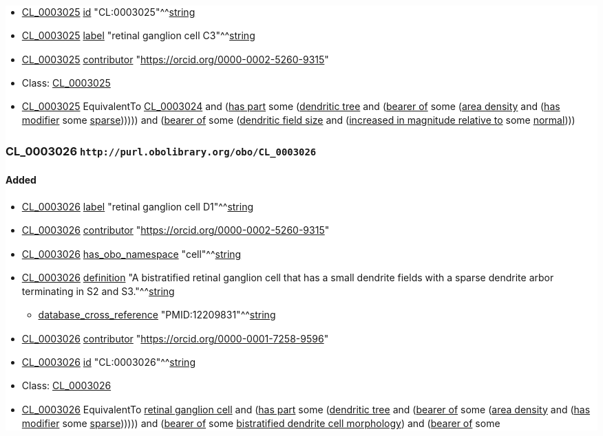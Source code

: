 - [CL_0003025](http://purl.obolibrary.org/obo/CL_0003025) [id](http://www.geneontology.org/formats/oboInOwl#id) "CL:0003025"^^[string](http://www.w3.org/2001/XMLSchema#string) 

- [CL_0003025](http://purl.obolibrary.org/obo/CL_0003025) [label](http://www.w3.org/2000/01/rdf-schema#label) "retinal ganglion cell C3"^^[string](http://www.w3.org/2001/XMLSchema#string) 

- [CL_0003025](http://purl.obolibrary.org/obo/CL_0003025) [contributor](http://purl.org/dc/elements/1.1/contributor) "https://orcid.org/0000-0002-5260-9315" 

- Class: [CL_0003025](http://purl.obolibrary.org/obo/CL_0003025) 

- [CL_0003025](http://purl.obolibrary.org/obo/CL_0003025) EquivalentTo [CL_0003024](http://purl.obolibrary.org/obo/CL_0003024) and ([has part](http://purl.obolibrary.org/obo/BFO_0000051) some 
([dendritic tree](http://purl.obolibrary.org/obo/GO_0097447) and ([bearer of](http://purl.obolibrary.org/obo/RO_0000053) some 
([area density](http://purl.obolibrary.org/obo/PATO_0001351) and ([has modifier](http://purl.obolibrary.org/obo/RO_0002573) some [sparse](http://purl.obolibrary.org/obo/PATO_0001609)))))) and ([bearer of](http://purl.obolibrary.org/obo/RO_0000053) some 
([dendritic field size](http://purl.obolibrary.org/obo/PATO_0070064) and ([increased in magnitude relative to](http://purl.obolibrary.org/obo/RO_0015007) some [normal](http://purl.obolibrary.org/obo/PATO_0000461)))) 


### CL_0003026 `http://purl.obolibrary.org/obo/CL_0003026`

#### Added
- [CL_0003026](http://purl.obolibrary.org/obo/CL_0003026) [label](http://www.w3.org/2000/01/rdf-schema#label) "retinal ganglion cell D1"^^[string](http://www.w3.org/2001/XMLSchema#string) 

- [CL_0003026](http://purl.obolibrary.org/obo/CL_0003026) [contributor](http://purl.org/dc/elements/1.1/contributor) "https://orcid.org/0000-0002-5260-9315" 

- [CL_0003026](http://purl.obolibrary.org/obo/CL_0003026) [has_obo_namespace](http://www.geneontology.org/formats/oboInOwl#hasOBONamespace) "cell"^^[string](http://www.w3.org/2001/XMLSchema#string) 

- [CL_0003026](http://purl.obolibrary.org/obo/CL_0003026) [definition](http://purl.obolibrary.org/obo/IAO_0000115) "A bistratified retinal ganglion cell that has a small dendrite fields with a sparse dendrite arbor terminating in S2 and S3."^^[string](http://www.w3.org/2001/XMLSchema#string) 
  - [database_cross_reference](http://www.geneontology.org/formats/oboInOwl#hasDbXref) "PMID:12209831"^^[string](http://www.w3.org/2001/XMLSchema#string) 

- [CL_0003026](http://purl.obolibrary.org/obo/CL_0003026) [contributor](http://purl.org/dc/elements/1.1/contributor) "https://orcid.org/0000-0001-7258-9596" 

- [CL_0003026](http://purl.obolibrary.org/obo/CL_0003026) [id](http://www.geneontology.org/formats/oboInOwl#id) "CL:0003026"^^[string](http://www.w3.org/2001/XMLSchema#string) 

- Class: [CL_0003026](http://purl.obolibrary.org/obo/CL_0003026) 

- [CL_0003026](http://purl.obolibrary.org/obo/CL_0003026) EquivalentTo [retinal ganglion cell](http://purl.obolibrary.org/obo/CL_0000740) and ([has part](http://purl.obolibrary.org/obo/BFO_0000051) some 
([dendritic tree](http://purl.obolibrary.org/obo/GO_0097447) and ([bearer of](http://purl.obolibrary.org/obo/RO_0000053) some 
([area density](http://purl.obolibrary.org/obo/PATO_0001351) and ([has modifier](http://purl.obolibrary.org/obo/RO_0002573) some [sparse](http://purl.obolibrary.org/obo/PATO_0001609)))))) and ([bearer of](http://purl.obolibrary.org/obo/RO_0000053) some [bistratified dendrite cell morphology](http://purl.obolibrary.org/obo/PATO_0070062)) and ([bearer of](http://purl.obolibrary.org/obo/RO_0000053) some 